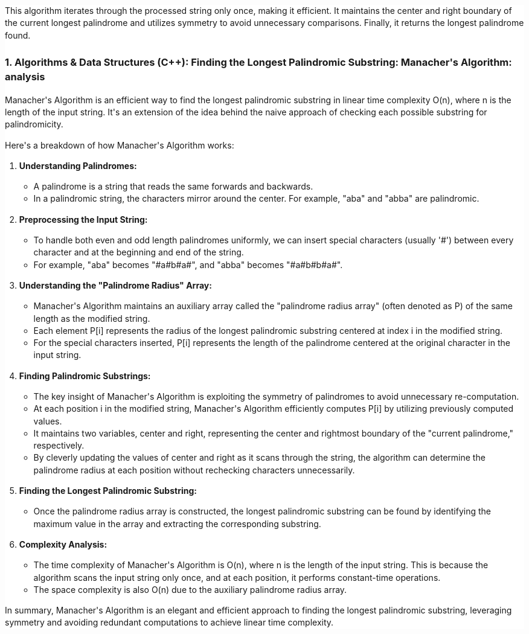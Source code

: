 This algorithm iterates through the processed string only once, making it efficient. It maintains the center and right boundary of the current longest palindrome and utilizes symmetry to avoid unnecessary comparisons. Finally, it returns the longest palindrome found.

### 1. Algorithms & Data Structures (C++): Finding the Longest Palindromic Substring: Manacher's Algorithm: analysis

Manacher's Algorithm is an efficient way to find the longest palindromic substring in linear time complexity O(n), where n is the length of the input string. It's an extension of the idea behind the naive approach of checking each possible substring for palindromicity.

Here's a breakdown of how Manacher's Algorithm works:

1. **Understanding Palindromes:**
   - A palindrome is a string that reads the same forwards and backwards.
   - In a palindromic string, the characters mirror around the center. For example, "aba" and "abba" are palindromic.

2. **Preprocessing the Input String:**
   - To handle both even and odd length palindromes uniformly, we can insert special characters (usually '#') between every character and at the beginning and end of the string.
   - For example, "aba" becomes "#a#b#a#", and "abba" becomes "#a#b#b#a#".

3. **Understanding the "Palindrome Radius" Array:**
   - Manacher's Algorithm maintains an auxiliary array called the "palindrome radius array" (often denoted as P) of the same length as the modified string.
   - Each element P[i] represents the radius of the longest palindromic substring centered at index i in the modified string.
   - For the special characters inserted, P[i] represents the length of the palindrome centered at the original character in the input string.

4. **Finding Palindromic Substrings:**
   - The key insight of Manacher's Algorithm is exploiting the symmetry of palindromes to avoid unnecessary re-computation.
   - At each position i in the modified string, Manacher's Algorithm efficiently computes P[i] by utilizing previously computed values.
   - It maintains two variables, center and right, representing the center and rightmost boundary of the "current palindrome," respectively.
   - By cleverly updating the values of center and right as it scans through the string, the algorithm can determine the palindrome radius at each position without rechecking characters unnecessarily.

5. **Finding the Longest Palindromic Substring:**
   - Once the palindrome radius array is constructed, the longest palindromic substring can be found by identifying the maximum value in the array and extracting the corresponding substring.

6. **Complexity Analysis:**
   - The time complexity of Manacher's Algorithm is O(n), where n is the length of the input string. This is because the algorithm scans the input string only once, and at each position, it performs constant-time operations.
   - The space complexity is also O(n) due to the auxiliary palindrome radius array.

In summary, Manacher's Algorithm is an elegant and efficient approach to finding the longest palindromic substring, leveraging symmetry and avoiding redundant computations to achieve linear time complexity.
